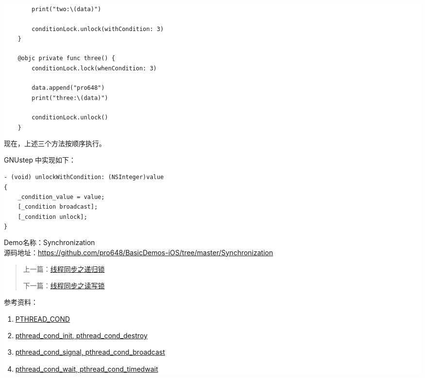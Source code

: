 ```
        print("two:\(data)")
        
        conditionLock.unlock(withCondition: 3)
    }
    
    @objc private func three() {
        conditionLock.lock(whenCondition: 3)
        
        data.append("pro648")
        print("three:\(data)")
        
        conditionLock.unlock()
    }
```

现在，上述三个方法按顺序执行。

GNUstep 中实现如下：

```
- (void) unlockWithCondition: (NSInteger)value
{
    _condition_value = value;
    [_condition broadcast];
    [_condition unlock];
}
```

Demo名称：Synchronization  
源码地址：<https://github.com/pro648/BasicDemos-iOS/tree/master/Synchronization>

> 上一篇：[线程同步之递归锁](https://github.com/pro648/tips/blob/master/sources/%E7%BA%BF%E7%A8%8B%E5%90%8C%E6%AD%A5%E4%B9%8B%E9%80%92%E5%BD%92%E9%94%81.md)
>
> 下一篇：[线程同步之读写锁](https://github.com/pro648/tips/blob/master/sources/%E7%BA%BF%E7%A8%8B%E5%90%8C%E6%AD%A5%E4%B9%8B%E8%AF%BB%E5%86%99%E9%94%81.md)

参考资料：

1. [PTHREAD_COND](http://www.cs.kent.edu/~ruttan/sysprog/lectures/multi-thread/pthread_cond_init.html)

2. [pthread_cond_init, pthread_cond_destroy](https://pubs.opengroup.org/onlinepubs/007908799/xsh/pthread_cond_init.html)

3. [pthread_cond_signal, pthread_cond_broadcast](https://pubs.opengroup.org/onlinepubs/007908799/xsh/pthread_cond_signal.html)

4. [pthread_cond_wait, pthread_cond_timedwait ](https://pubs.opengroup.org/onlinepubs/007908799/xsh/pthread_cond_timedwait.html)

   